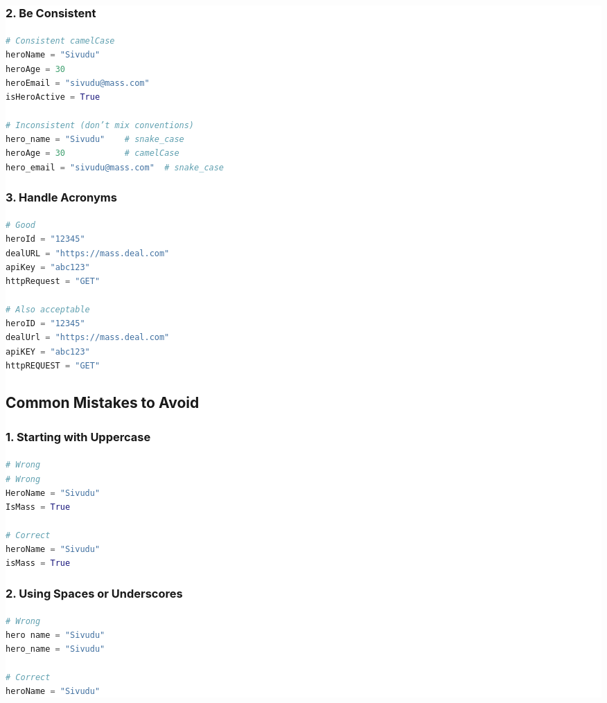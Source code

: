 ### 2. Be Consistent

```python
# Consistent camelCase
heroName = "Sivudu"
heroAge = 30
heroEmail = "sivudu@mass.com"
isHeroActive = True

# Inconsistent (don’t mix conventions)
hero_name = "Sivudu"    # snake_case
heroAge = 30            # camelCase
hero_email = "sivudu@mass.com"  # snake_case
```

### 3. Handle Acronyms

```python
# Good
heroId = "12345"
dealURL = "https://mass.deal.com"
apiKey = "abc123"
httpRequest = "GET"

# Also acceptable
heroID = "12345"
dealUrl = "https://mass.deal.com"
apiKEY = "abc123"
httpREQUEST = "GET"
```

## Common Mistakes to Avoid

### 1. Starting with Uppercase

```python
# Wrong
# Wrong
HeroName = "Sivudu"
IsMass = True

# Correct
heroName = "Sivudu"
isMass = True
```

### 2. Using Spaces or Underscores

```python
# Wrong
hero name = "Sivudu"
hero_name = "Sivudu"

# Correct
heroName = "Sivudu"
```
